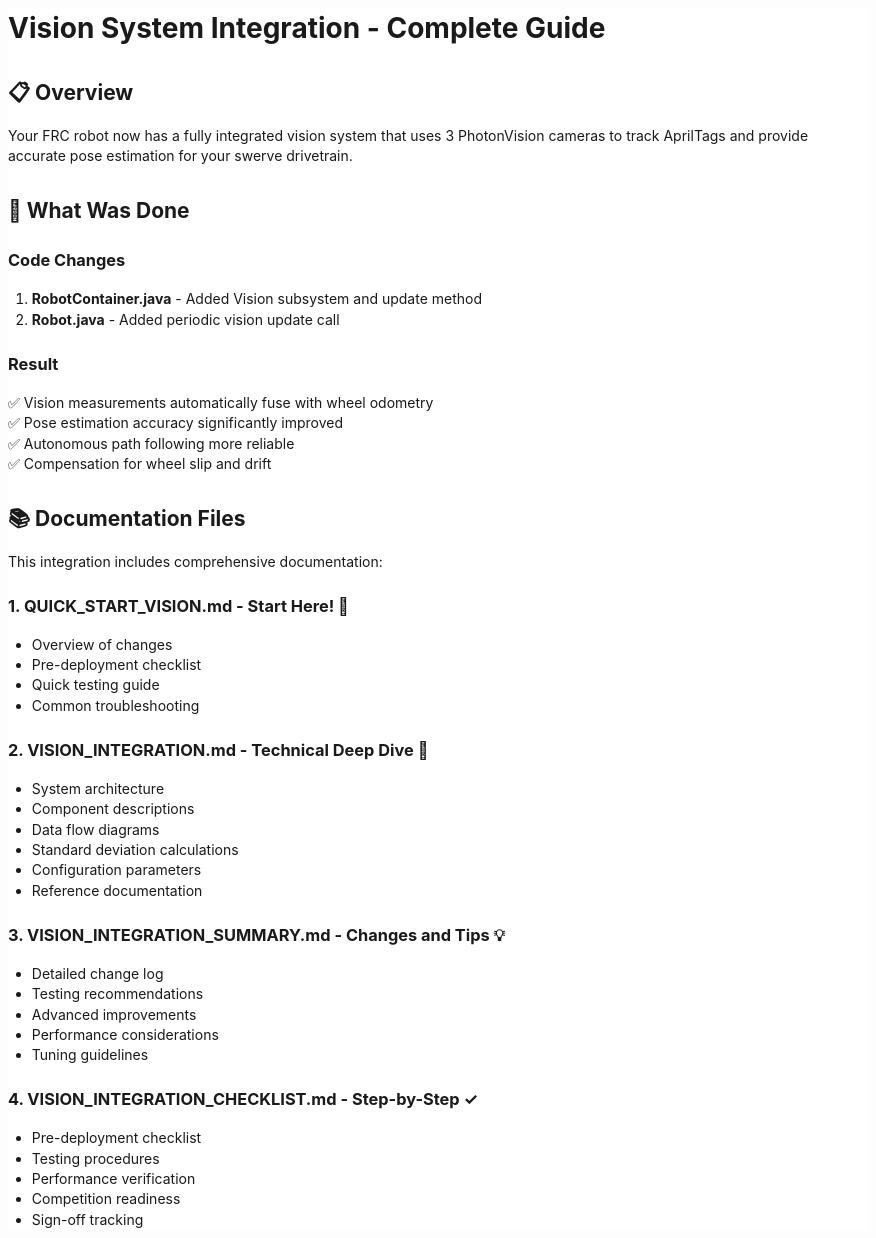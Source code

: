 # Vision System Integration - Complete Guide

## 📋 Overview

Your FRC robot now has a fully integrated vision system that uses 3 PhotonVision cameras to track AprilTags and provide accurate pose estimation for your swerve drivetrain.

## 🎯 What Was Done

### Code Changes
1. **RobotContainer.java** - Added Vision subsystem and update method
2. **Robot.java** - Added periodic vision update call

### Result
✅ Vision measurements automatically fuse with wheel odometry  
✅ Pose estimation accuracy significantly improved  
✅ Autonomous path following more reliable  
✅ Compensation for wheel slip and drift  

## 📚 Documentation Files

This integration includes comprehensive documentation:

### 1. **QUICK_START_VISION.md** - Start Here! 🚀
- Overview of changes
- Pre-deployment checklist
- Quick testing guide
- Common troubleshooting

### 2. **VISION_INTEGRATION.md** - Technical Deep Dive 🔧
- System architecture
- Component descriptions
- Data flow diagrams
- Standard deviation calculations
- Configuration parameters
- Reference documentation

### 3. **VISION_INTEGRATION_SUMMARY.md** - Changes and Tips 💡
- Detailed change log
- Testing recommendations
- Advanced improvements
- Performance considerations
- Tuning guidelines

### 4. **VISION_INTEGRATION_CHECKLIST.md** - Step-by-Step ✓
- Pre-deployment checklist
- Testing procedures
- Performance verification
- Competition readiness
- Sign-off tracking
